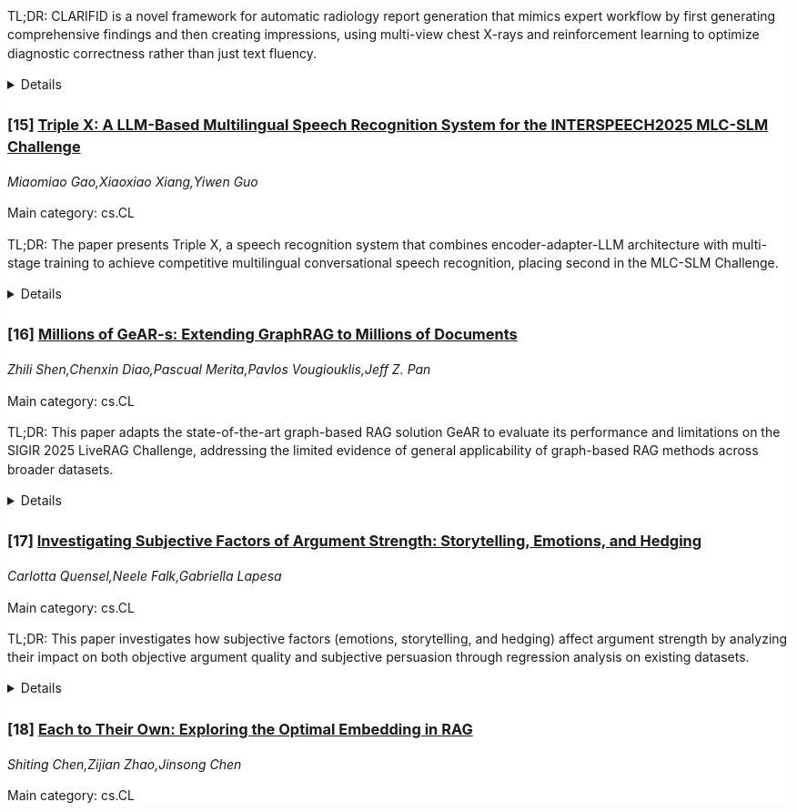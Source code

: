 TL;DR: CLARIFID is a novel framework for automatic radiology report generation that mimics expert workflow by first generating comprehensive findings and then creating impressions, using multi-view chest X-rays and reinforcement learning to optimize diagnostic correctness rather than just text fluency.


<details><summary>Details</summary></details>


### [15] [Triple X: A LLM-Based Multilingual Speech Recognition System for the INTERSPEECH2025 MLC-SLM Challenge](https://arxiv.org/abs/2507.17288)
*Miaomiao Gao,Xiaoxiao Xiang,Yiwen Guo*

Main category: cs.CL

TL;DR: The paper presents Triple X, a speech recognition system that combines encoder-adapter-LLM architecture with multi-stage training to achieve competitive multilingual conversational speech recognition, placing second in the MLC-SLM Challenge.


<details><summary>Details</summary></details>


### [16] [Millions of $\text{GeAR}$-s: Extending GraphRAG to Millions of Documents](https://arxiv.org/abs/2507.17399)
*Zhili Shen,Chenxin Diao,Pascual Merita,Pavlos Vougiouklis,Jeff Z. Pan*

Main category: cs.CL

TL;DR: This paper adapts the state-of-the-art graph-based RAG solution GeAR to evaluate its performance and limitations on the SIGIR 2025 LiveRAG Challenge, addressing the limited evidence of general applicability of graph-based RAG methods across broader datasets.


<details><summary>Details</summary></details>


### [17] [Investigating Subjective Factors of Argument Strength: Storytelling, Emotions, and Hedging](https://arxiv.org/abs/2507.17409)
*Carlotta Quensel,Neele Falk,Gabriella Lapesa*

Main category: cs.CL

TL;DR: This paper investigates how subjective factors (emotions, storytelling, and hedging) affect argument strength by analyzing their impact on both objective argument quality and subjective persuasion through regression analysis on existing datasets.


<details><summary>Details</summary></details>


### [18] [Each to Their Own: Exploring the Optimal Embedding in RAG](https://arxiv.org/abs/2507.17442)
*Shiting Chen,Zijian Zhao,Jinsong Chen*

Main category: cs.CL
